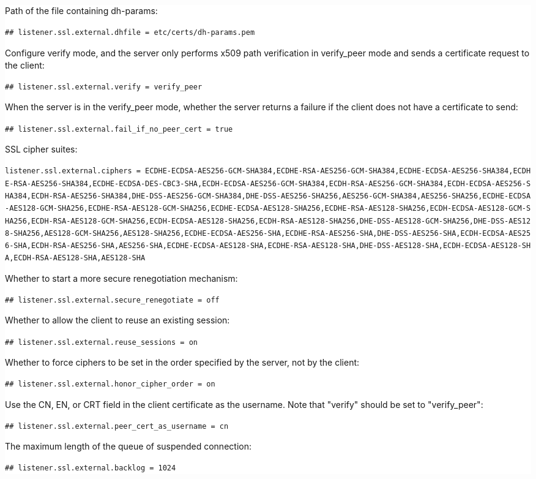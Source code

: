 Path of the file containing dh-params: 
    
    
    ## listener.ssl.external.dhfile = etc/certs/dh-params.pem

Configure verify mode, and the server only performs x509 path verification in verify_peer mode and sends a certificate request to the client: 
    
    
    ## listener.ssl.external.verify = verify_peer

When the server is in the verify_peer mode, whether the server returns a failure if the client does not have a certificate to send: 
    
    
    ## listener.ssl.external.fail_if_no_peer_cert = true

SSL cipher suites: 
    
    
    listener.ssl.external.ciphers = ECDHE-ECDSA-AES256-GCM-SHA384,ECDHE-RSA-AES256-GCM-SHA384,ECDHE-ECDSA-AES256-SHA384,ECDHE-RSA-AES256-SHA384,ECDHE-ECDSA-DES-CBC3-SHA,ECDH-ECDSA-AES256-GCM-SHA384,ECDH-RSA-AES256-GCM-SHA384,ECDH-ECDSA-AES256-SHA384,ECDH-RSA-AES256-SHA384,DHE-DSS-AES256-GCM-SHA384,DHE-DSS-AES256-SHA256,AES256-GCM-SHA384,AES256-SHA256,ECDHE-ECDSA-AES128-GCM-SHA256,ECDHE-RSA-AES128-GCM-SHA256,ECDHE-ECDSA-AES128-SHA256,ECDHE-RSA-AES128-SHA256,ECDH-ECDSA-AES128-GCM-SHA256,ECDH-RSA-AES128-GCM-SHA256,ECDH-ECDSA-AES128-SHA256,ECDH-RSA-AES128-SHA256,DHE-DSS-AES128-GCM-SHA256,DHE-DSS-AES128-SHA256,AES128-GCM-SHA256,AES128-SHA256,ECDHE-ECDSA-AES256-SHA,ECDHE-RSA-AES256-SHA,DHE-DSS-AES256-SHA,ECDH-ECDSA-AES256-SHA,ECDH-RSA-AES256-SHA,AES256-SHA,ECDHE-ECDSA-AES128-SHA,ECDHE-RSA-AES128-SHA,DHE-DSS-AES128-SHA,ECDH-ECDSA-AES128-SHA,ECDH-RSA-AES128-SHA,AES128-SHA

Whether to start a more secure renegotiation mechanism: 
    
    
    ## listener.ssl.external.secure_renegotiate = off

Whether to allow the client to reuse an existing session: 
    
    
    ## listener.ssl.external.reuse_sessions = on

Whether to force ciphers to be set in the order specified by the server, not by the client: 
    
    
    ## listener.ssl.external.honor_cipher_order = on

Use the CN, EN, or CRT field in the client certificate as the username. Note that "verify" should be set to "verify_peer": 
    
    
    ## listener.ssl.external.peer_cert_as_username = cn

The maximum length of the queue of suspended connection: 
    
    
    ## listener.ssl.external.backlog = 1024

